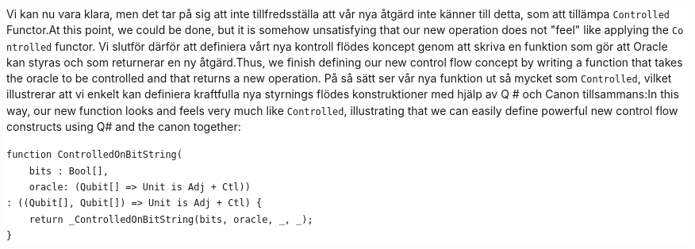 <span data-ttu-id="6f5e3-177">Vi kan nu vara klara, men det tar på sig att inte tillfredsställa att vår nya åtgärd inte känner till detta, som att tillämpa `Controlled` Functor.</span><span class="sxs-lookup"><span data-stu-id="6f5e3-177">At this point, we could be done, but it is somehow unsatisfying that our new operation does not "feel" like applying the `Controlled` functor.</span></span>
<span data-ttu-id="6f5e3-178">Vi slutför därför att definiera vårt nya kontroll flödes koncept genom att skriva en funktion som gör att Oracle kan styras och som returnerar en ny åtgärd.</span><span class="sxs-lookup"><span data-stu-id="6f5e3-178">Thus, we finish defining our new control flow concept by writing a function that takes the oracle to be controlled and that returns a new operation.</span></span>
<span data-ttu-id="6f5e3-179">På så sätt ser vår nya funktion ut så mycket som `Controlled`, vilket illustrerar att vi enkelt kan definiera kraftfulla nya styrnings flödes konstruktioner med hjälp av Q # och Canon tillsammans:</span><span class="sxs-lookup"><span data-stu-id="6f5e3-179">In this way, our new function looks and feels very much like `Controlled`, illustrating that we can easily define powerful new control flow constructs using Q# and the canon together:</span></span>

```qsharp
function ControlledOnBitString(
    bits : Bool[],
    oracle: (Qubit[] => Unit is Adj + Ctl))
: ((Qubit[], Qubit[]) => Unit is Adj + Ctl) {
    return _ControlledOnBitString(bits, oracle, _, _);
}
```
